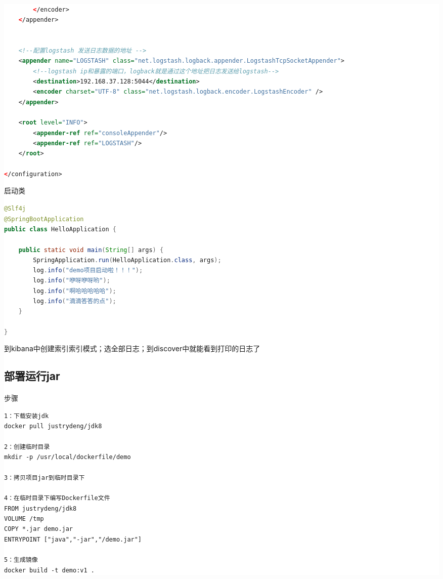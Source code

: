 ```xml
        </encoder>
    </appender>


    <!--配置logstash 发送日志数据的地址 -->
    <appender name="LOGSTASH" class="net.logstash.logback.appender.LogstashTcpSocketAppender">
        <!--logstash ip和暴露的端口，logback就是通过这个地址把日志发送给logstash-->
        <destination>192.168.37.128:5044</destination>
        <encoder charset="UTF-8" class="net.logstash.logback.encoder.LogstashEncoder" />
    </appender>

    <root level="INFO">
        <appender-ref ref="consoleAppender"/>
        <appender-ref ref="LOGSTASH"/>
    </root>

</configuration>

```



启动类

```java
@Slf4j
@SpringBootApplication
public class HelloApplication {

    public static void main(String[] args) {
        SpringApplication.run(HelloApplication.class, args);
        log.info("demo项目启动啦！！！");
        log.info("咿呀咿呀哟");
        log.info("啊哈哈哈哈哈");
        log.info("滴滴答答的点");
    }

}
```



到kibana中创建索引索引模式；选全部日志；到discover中就能看到打印的日志了





## 部署运行jar

步骤

```
1：下载安装jdk
docker pull justrydeng/jdk8

2：创建临时目录
mkdir -p /usr/local/dockerfile/demo

3：拷贝项目jar到临时目录下

4：在临时目录下编写Dockerfile文件
FROM justrydeng/jdk8
VOLUME /tmp
COPY *.jar demo.jar
ENTRYPOINT ["java","-jar","/demo.jar"]

5：生成镜像
docker build -t demo:v1 .
```